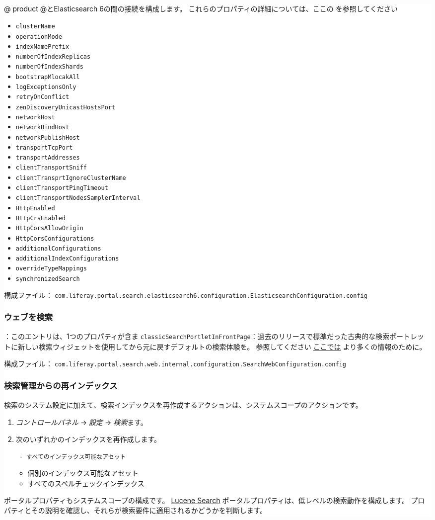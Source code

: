 @ product @とElasticsearch 6の間の接続を構成します。 これらのプロパティの詳細については、ここの</a> を参照してください </p> 

  - `clusterName`
  - `operationMode`
  - `indexNamePrefix`
  - `numberOfIndexReplicas`
  - `numberOfIndexShards`
  - `bootstrapMlocakAll`
  - `logExceptionsOnly`
  - `retryOnConflict`
  - `zenDiscoveryUnicastHostsPort`
  - `networkHost`
  - `networkBindHost`
  - `networkPublishHost`
  - `transportTcpPort`
  - `transportAddresses`
  - `clientTransportSniff`
  - `clientTransprtIgnoreClusterName`
  - `clientTransportPingTimeout`
  - `clientTransportNodesSamplerInterval`
  - `HttpEnabled`
  - `HttpCrsEnabled`
  - `HttpCorsAllowOrigin`
  - `HttpCorsConfigurations`
  - `additionalConfigurations`
  - `additionalIndexConfigurations`
  - `overrideTypeMappings`
  - `synchronizedSearch`

構成ファイル： `com.liferay.portal.search.elasticsearch6.configuration.ElasticsearchConfiguration.config`



### ウェブを検索

：このエントリは、1つのプロパティが含ま `classicSearchPortletInFrontPage`：過去のリリースで標準だった古典的な検索ポートレットに新しい検索ウィジェットを使用してから元に戻すデフォルトの検索体験を。 参照してください [ここでは](/docs/7-1/user/-/knowledge_base/u/configuring-search-pages#legacy-search-experience) より多くの情報のために。

構成ファイル： `com.liferay.portal.search.web.internal.configuration.SearchWebConfiguration.config`



### 検索管理からの再インデックス

検索のシステム設定に加えて、検索インデックスを再作成するアクションは、システムスコープのアクションです。

1.  *コントロールパネル* → *設定* → *検索*ます。

2.  次のいずれかのインデックスを再作成します。
   
         - すべてのインデックス可能なアセット
      - 個別のインデックス可能なアセット
      - すべてのスペルチェックインデックス

ポータルプロパティもシステムスコープの構成です。 [Lucene Search](https://docs.liferay.com/portal/7.1-latest/propertiesdoc/portal.properties.html#Lucene%20Search) ポータルプロパティは、低レベルの検索動作を構成します。 プロパティとその説明を確認し、それらが検索要件に適用されるかどうかを判断します。
